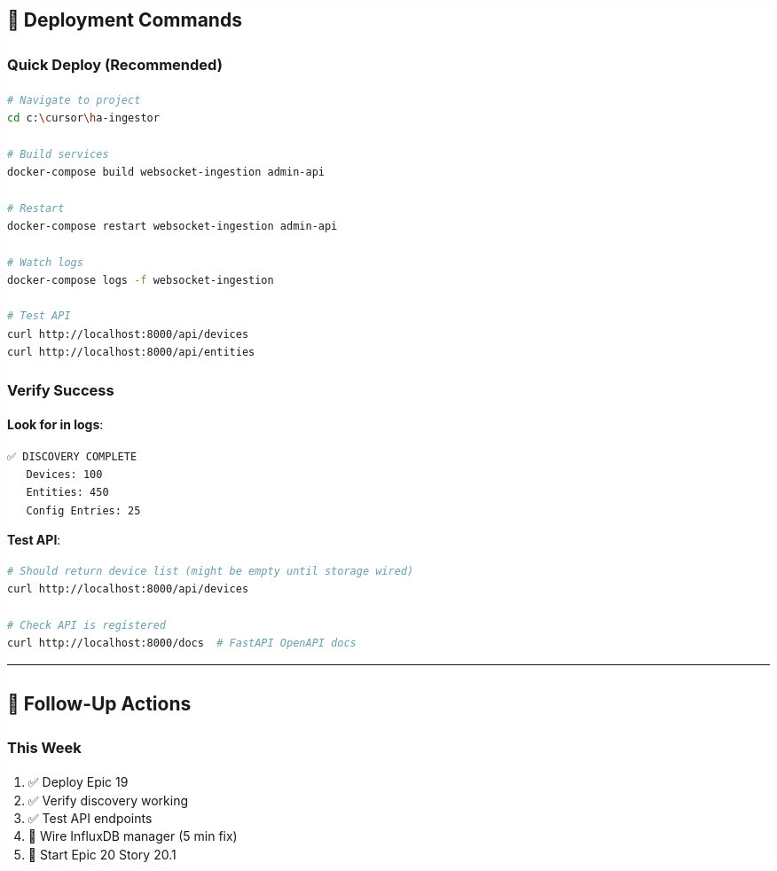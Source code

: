 
## 🚦 Deployment Commands

### Quick Deploy (Recommended)

```bash
# Navigate to project
cd c:\cursor\ha-ingestor

# Build services
docker-compose build websocket-ingestion admin-api

# Restart
docker-compose restart websocket-ingestion admin-api

# Watch logs
docker-compose logs -f websocket-ingestion

# Test API
curl http://localhost:8000/api/devices
curl http://localhost:8000/api/entities
```

### Verify Success

**Look for in logs**:
```
✅ DISCOVERY COMPLETE
   Devices: 100
   Entities: 450
   Config Entries: 25
```

**Test API**:
```bash
# Should return device list (might be empty until storage wired)
curl http://localhost:8000/api/devices

# Check API is registered
curl http://localhost:8000/docs  # FastAPI OpenAPI docs
```

---

## 📝 Follow-Up Actions

### This Week
1. ✅ Deploy Epic 19
2. ✅ Verify discovery working
3. ✅ Test API endpoints
4. 🔧 Wire InfluxDB manager (5 min fix)
5. 🎨 Start Epic 20 Story 20.1
